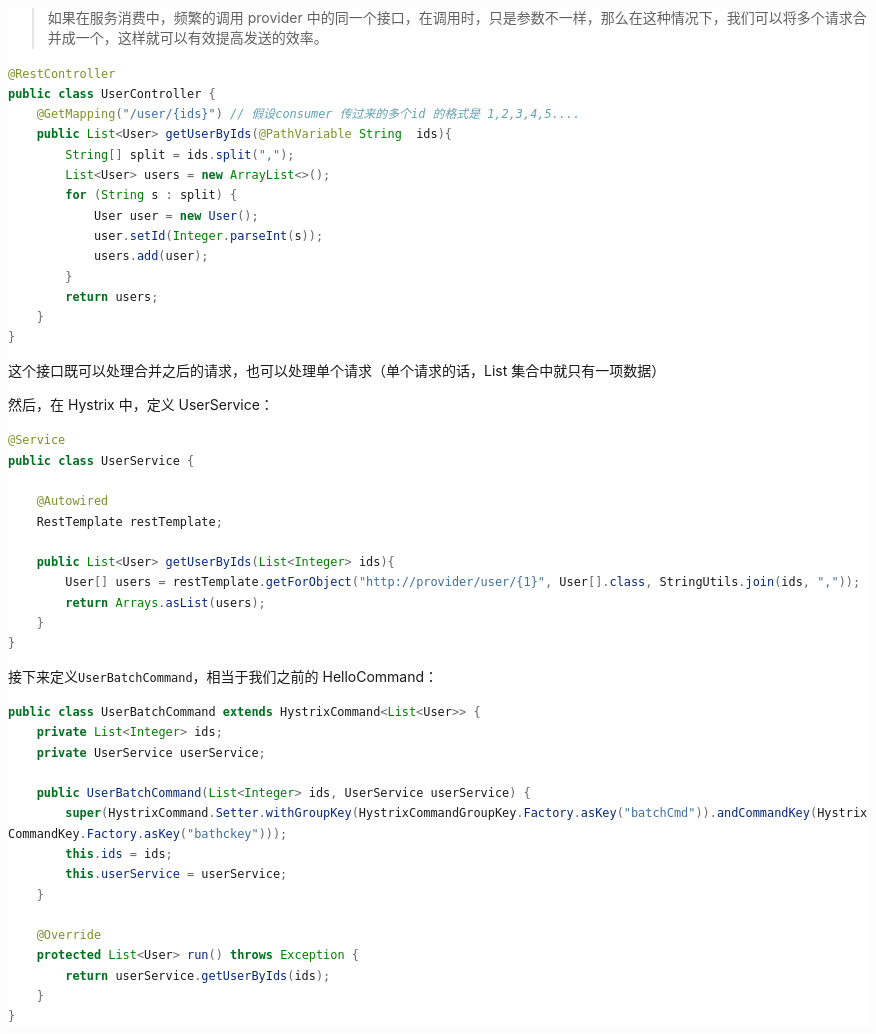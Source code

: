 > 如果在服务消费中，频繁的调用 provider 中的同一个接口，在调用时，只是参数不一样，那么在这种情况下，我们可以将多个请求合并成一个，这样就可以有效提高发送的效率。

```java
@RestController
public class UserController {
    @GetMapping("/user/{ids}") // 假设consumer 传过来的多个id 的格式是 1,2,3,4,5....
    public List<User> getUserByIds(@PathVariable String  ids){
        String[] split = ids.split(",");
        List<User> users = new ArrayList<>();
        for (String s : split) {
            User user = new User();
            user.setId(Integer.parseInt(s));
            users.add(user);
        }
        return users;
    }
}
```

这个接口既可以处理合并之后的请求，也可以处理单个请求（单个请求的话，List  集合中就只有一项数据）

然后，在 Hystrix 中，定义 UserService：

```java
@Service
public class UserService {

    @Autowired
    RestTemplate restTemplate;

    public List<User> getUserByIds(List<Integer> ids){
        User[] users = restTemplate.getForObject("http://provider/user/{1}", User[].class, StringUtils.join(ids, ","));
        return Arrays.asList(users);
    }
}
```

接下来定义` UserBatchCommand `，相当于我们之前的 HelloCommand：

```java
public class UserBatchCommand extends HystrixCommand<List<User>> {
    private List<Integer> ids;
    private UserService userService;

    public UserBatchCommand(List<Integer> ids, UserService userService) {
        super(HystrixCommand.Setter.withGroupKey(HystrixCommandGroupKey.Factory.asKey("batchCmd")).andCommandKey(HystrixCommandKey.Factory.asKey("bathckey")));
        this.ids = ids;
        this.userService = userService;
    }

    @Override
    protected List<User> run() throws Exception {
        return userService.getUserByIds(ids);
    }
}
```
